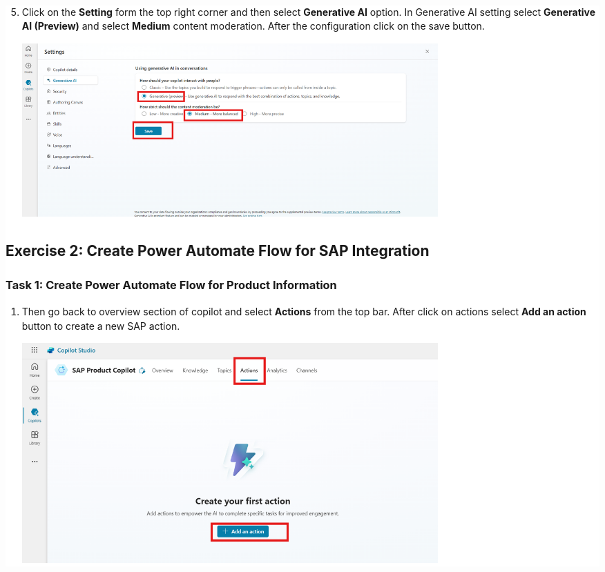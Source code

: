 5.  Click on the **Setting** form the top right corner and then select
    **Generative AI** option. In Generative AI setting select
    **Generative AI (Preview)** and select **Medium** content
    moderation. After the configuration click on the save button.

    <img src="./media/image28.png"
style="width:6.26806in;height:2.62222in" />

## Exercise 2: Create Power Automate Flow for SAP Integration

### Task 1: Create Power Automate Flow for Product Information

1.  Then go back to overview section of copilot and select **Actions**
    from the top bar. After click on actions select **Add an action**
    button to create a new SAP action.

    <img src="./media/image29.png"
style="width:6.26806in;height:3.32153in" />
